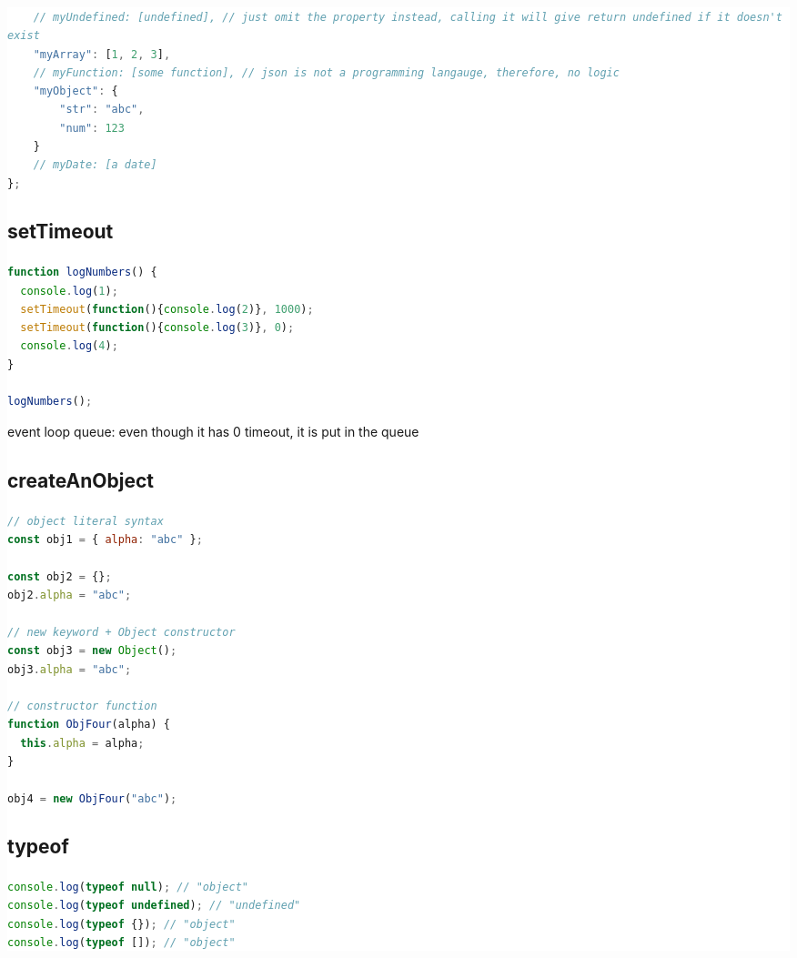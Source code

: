 ```javascript
    // myUndefined: [undefined], // just omit the property instead, calling it will give return undefined if it doesn't exist
    "myArray": [1, 2, 3],
    // myFunction: [some function], // json is not a programming langauge, therefore, no logic
    "myObject": { 
        "str": "abc",
        "num": 123
    }
    // myDate: [a date]
};
```

## setTimeout
```javascript
function logNumbers() {
  console.log(1); 
  setTimeout(function(){console.log(2)}, 1000); 
  setTimeout(function(){console.log(3)}, 0); 
  console.log(4);
}
 
logNumbers();
```
event loop queue: even though it has 0 timeout, it is put in the queue

## createAnObject
```javascript
// object literal syntax
const obj1 = { alpha: "abc" };

const obj2 = {};
obj2.alpha = "abc";

// new keyword + Object constructor
const obj3 = new Object();
obj3.alpha = "abc";

// constructor function
function ObjFour(alpha) {
  this.alpha = alpha;
}

obj4 = new ObjFour("abc");
```

## typeof
```javascript
console.log(typeof null); // "object"
console.log(typeof undefined); // "undefined"
console.log(typeof {}); // "object"
console.log(typeof []); // "object"
```
